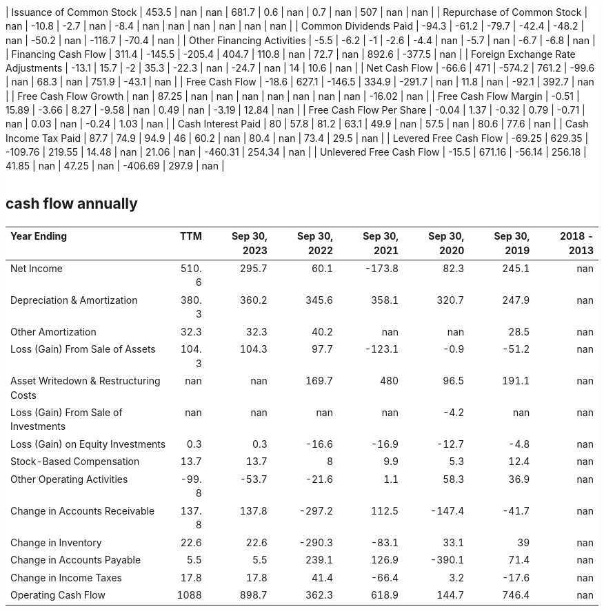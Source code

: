 | Issuance of Common Stock              |         453.5  |         nan    |         nan    |         681.7  |           0.6  |            nan |           0.7  |            nan |         507    |         nan    |           nan |
| Repurchase of Common Stock            |         nan    |         -10.8  |          -2.7  |         nan    |          -8.4  |            nan |         nan    |            nan |         nan    |         nan    |           nan |
| Common Dividends Paid                 |         -94.3  |         -61.2  |         -79.7  |         -42.4  |         -48.2  |            nan |         -50.2  |            nan |        -116.7  |         -70.4  |           nan |
| Other Financing Activities            |          -5.5  |          -6.2  |          -1    |          -2.6  |          -4.4  |            nan |          -5.7  |            nan |          -6.7  |          -6.8  |           nan |
| Financing Cash Flow                   |         311.4  |        -145.5  |        -205.4  |         404.7  |         110.8  |            nan |          72.7  |            nan |         892.6  |        -377.5  |           nan |
| Foreign Exchange Rate Adjustments     |         -13.1  |          15.7  |          -2    |          35.3  |         -22.3  |            nan |         -24.7  |            nan |          14    |          10.6  |           nan |
| Net Cash Flow                         |         -66.6  |         471    |        -574.2  |         761.2  |         -99.6  |            nan |          68.3  |            nan |         751.9  |         -43.1  |           nan |
| Free Cash Flow                        |         -18.6  |         627.1  |        -146.5  |         334.9  |        -291.7  |            nan |          11.8  |            nan |         -92.1  |         392.7  |           nan |
| Free Cash Flow Growth                 |         nan    |          87.25 |         nan    |         nan    |         nan    |            nan |         nan    |            nan |         nan    |         -16.02 |           nan |
| Free Cash Flow Margin                 |          -0.51 |          15.89 |          -3.66 |           8.27 |          -9.58 |            nan |           0.49 |            nan |          -3.19 |          12.84 |           nan |
| Free Cash Flow Per Share              |          -0.04 |           1.37 |          -0.32 |           0.79 |          -0.71 |            nan |           0.03 |            nan |          -0.24 |           1.03 |           nan |
| Cash Interest Paid                    |          80    |          57.8  |          81.2  |          63.1  |          49.9  |            nan |          57.5  |            nan |          80.6  |          77.6  |           nan |
| Cash Income Tax Paid                  |          87.7  |          74.9  |          94.9  |          46    |          60.2  |            nan |          80.4  |            nan |          73.4  |          29.5  |           nan |
| Levered Free Cash Flow                |         -69.25 |         629.35 |        -109.76 |         219.55 |          14.48 |            nan |          21.06 |            nan |        -460.31 |         254.34 |           nan |
| Unlevered Free Cash Flow              |         -15.5  |         671.16 |         -56.14 |         256.18 |          41.85 |            nan |          47.25 |            nan |        -406.69 |         297.9  |           nan |

## cash flow annually
| Year Ending                           |     TTM |   Sep 30, 2023 |   Sep 30, 2022 |   Sep 30, 2021 |   Sep 30, 2020 |   Sep 30, 2019 |   2018 - 2013 |
|:--------------------------------------|--------:|---------------:|---------------:|---------------:|---------------:|---------------:|--------------:|
| Net Income                            |  510.6  |         295.7  |          60.1  |        -173.8  |          82.3  |         245.1  |           nan |
| Depreciation & Amortization           |  380.3  |         360.2  |         345.6  |         358.1  |         320.7  |         247.9  |           nan |
| Other Amortization                    |   32.3  |          32.3  |          40.2  |         nan    |         nan    |          28.5  |           nan |
| Loss (Gain) From Sale of Assets       |  104.3  |         104.3  |          97.7  |        -123.1  |          -0.9  |         -51.2  |           nan |
| Asset Writedown & Restructuring Costs |  nan    |         nan    |         169.7  |         480    |          96.5  |         191.1  |           nan |
| Loss (Gain) From Sale of Investments  |  nan    |         nan    |         nan    |         nan    |          -4.2  |         nan    |           nan |
| Loss (Gain) on Equity Investments     |    0.3  |           0.3  |         -16.6  |         -16.9  |         -12.7  |          -4.8  |           nan |
| Stock-Based Compensation              |   13.7  |          13.7  |           8    |           9.9  |           5.3  |          12.4  |           nan |
| Other Operating Activities            |  -99.8  |         -53.7  |         -21.6  |           1.1  |          58.3  |          36.9  |           nan |
| Change in Accounts Receivable         |  137.8  |         137.8  |        -297.2  |         112.5  |        -147.4  |         -41.7  |           nan |
| Change in Inventory                   |   22.6  |          22.6  |        -290.3  |         -83.1  |          33.1  |          39    |           nan |
| Change in Accounts Payable            |    5.5  |           5.5  |         239.1  |         126.9  |        -390.1  |          71.4  |           nan |
| Change in Income Taxes                |   17.8  |          17.8  |          41.4  |         -66.4  |           3.2  |         -17.6  |           nan |
| Operating Cash Flow                   | 1088    |         898.7  |         362.3  |         618.9  |         144.7  |         746.4  |           nan |